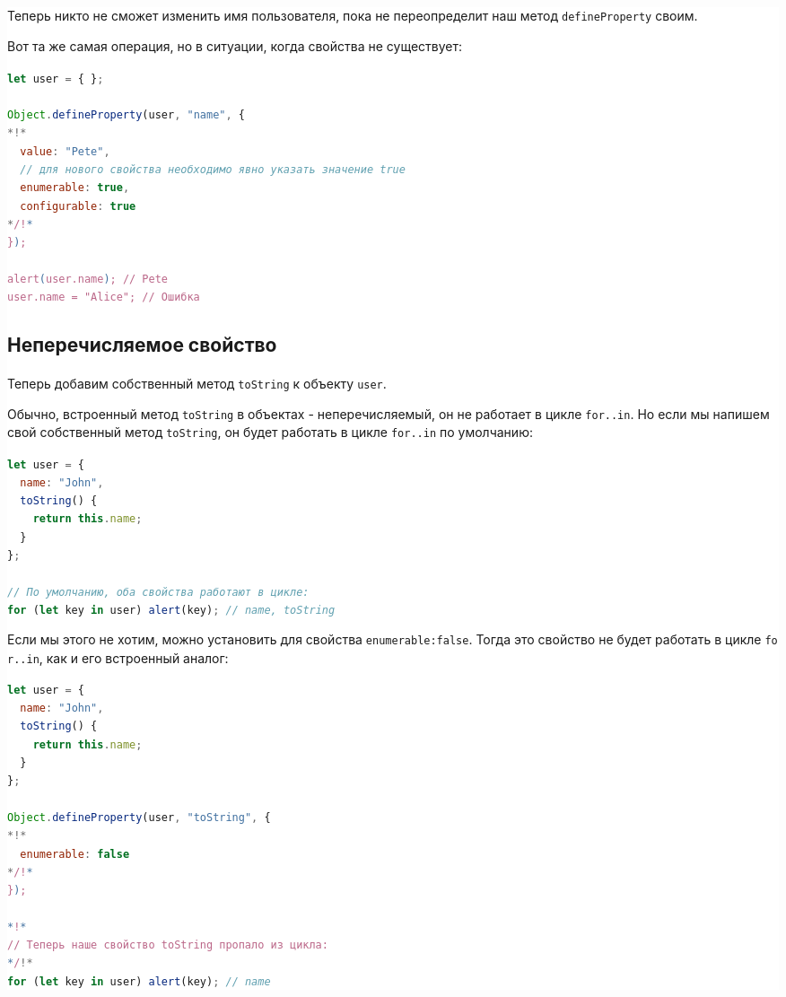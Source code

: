 ```js run
```

Теперь никто не сможет изменить имя пользователя, пока не переопределит наш метод `defineProperty` своим.

Вот та же самая операция, но в ситуации, когда свойства не существует:

```js run
let user = { };

Object.defineProperty(user, "name", {
*!*
  value: "Pete",
  // для нового свойства необходимо явно указать значение true
  enumerable: true,
  configurable: true
*/!*
});

alert(user.name); // Pete
user.name = "Alice"; // Ошибка
```


## Неперечисляемое свойство

Теперь добавим собственный метод `toString` к объекту `user`.

Обычно, встроенный метод `toString` в объектах - неперечисляемый, он не работает в цикле `for..in`. Но если мы напишем свой собственный метод `toString`, он будет работать в цикле `for..in` по умолчанию:

```js run
let user = {
  name: "John",
  toString() {
    return this.name;
  }
};

// По умолчанию, оба свойства работают в цикле:
for (let key in user) alert(key); // name, toString
```

Если мы этого не хотим, можно установить для свойства `enumerable:false`. Тогда это свойство не будет работать в цикле `for..in`, как и его встроенный аналог:

```js run
let user = {
  name: "John",
  toString() {
    return this.name;
  }
};

Object.defineProperty(user, "toString", {
*!*
  enumerable: false
*/!*
});

*!*
// Теперь наше свойство toString пропало из цикла:
*/!*
for (let key in user) alert(key); // name
```
